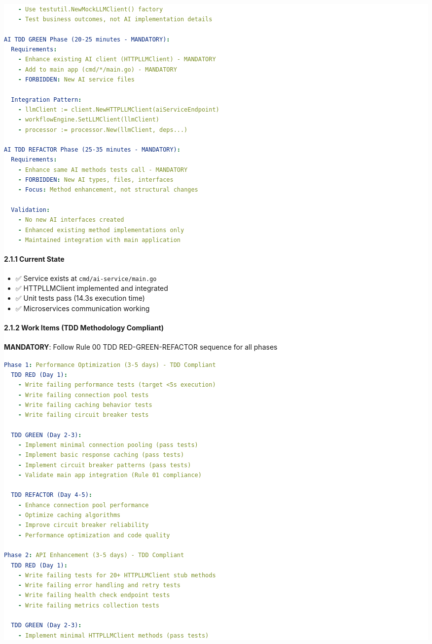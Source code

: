 ```yaml
    - Use testutil.NewMockLLMClient() factory
    - Test business outcomes, not AI implementation details

AI TDD GREEN Phase (20-25 minutes - MANDATORY):
  Requirements:
    - Enhance existing AI client (HTTPLLMClient) - MANDATORY
    - Add to main app (cmd/*/main.go) - MANDATORY
    - FORBIDDEN: New AI service files

  Integration Pattern:
    - llmClient := client.NewHTTPLLMClient(aiServiceEndpoint)
    - workflowEngine.SetLLMClient(llmClient)
    - processor := processor.New(llmClient, deps...)

AI TDD REFACTOR Phase (25-35 minutes - MANDATORY):
  Requirements:
    - Enhance same AI methods tests call - MANDATORY
    - FORBIDDEN: New AI types, files, interfaces
    - Focus: Method enhancement, not structural changes

  Validation:
    - No new AI interfaces created
    - Enhanced existing method implementations only
    - Maintained integration with main application
```

#### 2.1.1 Current State
- ✅ Service exists at `cmd/ai-service/main.go`
- ✅ HTTPLLMClient implemented and integrated
- ✅ Unit tests pass (14.3s execution time)
- ✅ Microservices communication working

#### 2.1.2 Work Items (TDD Methodology Compliant)
**MANDATORY**: Follow Rule 00 TDD RED-GREEN-REFACTOR sequence for all phases

```yaml
Phase 1: Performance Optimization (3-5 days) - TDD Compliant
  TDD RED (Day 1):
    - Write failing performance tests (target <5s execution)
    - Write failing connection pool tests
    - Write failing caching behavior tests
    - Write failing circuit breaker tests

  TDD GREEN (Day 2-3):
    - Implement minimal connection pooling (pass tests)
    - Implement basic response caching (pass tests)
    - Implement circuit breaker patterns (pass tests)
    - Validate main app integration (Rule 01 compliance)

  TDD REFACTOR (Day 4-5):
    - Enhance connection pool performance
    - Optimize caching algorithms
    - Improve circuit breaker reliability
    - Performance optimization and code quality

Phase 2: API Enhancement (3-5 days) - TDD Compliant
  TDD RED (Day 1):
    - Write failing tests for 20+ HTTPLLMClient stub methods
    - Write failing error handling and retry tests
    - Write failing health check endpoint tests
    - Write failing metrics collection tests

  TDD GREEN (Day 2-3):
    - Implement minimal HTTPLLMClient methods (pass tests)
```